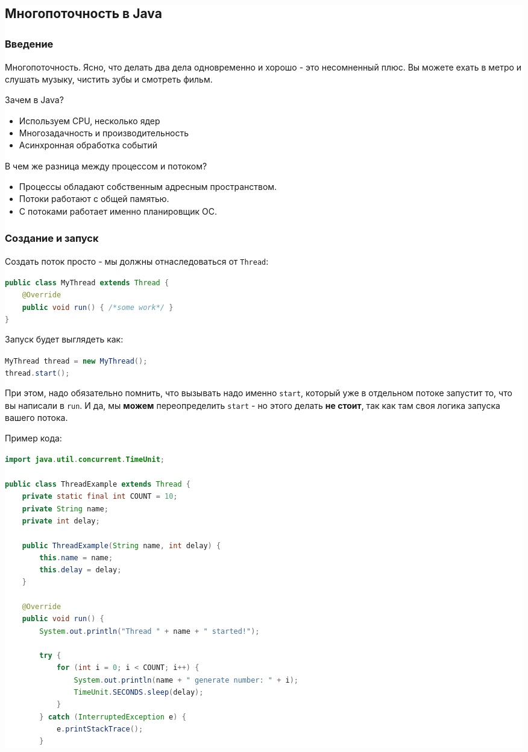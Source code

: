 ## Многопоточность в Java

### Введение

Многопоточность.
Ясно, что делать два дела одновременно и хорошо - это несомненный плюс.
Вы можете ехать в метро и слушать музыку, чистить зубы и смотреть фильм.

Зачем в Java?

* Используем CPU, несколько ядер
* Многозадачность и производительность
* Асинхронная обработка событий

В чем же разница между процессом и потоком?

* Процессы обладают собственным адресным пространством.
* Потоки работают с общей памятью.
* С потоками работает именно планировщик ОС.

### Создание и запуск

Создать поток просто - мы должны отнаследоваться от `Thread`:

```java
public class MyThread extends Thread {
    @Override
    public void run() { /*some work*/ }
}
```

Запуск будет выглядеть как:

```java
MyThread thread = new MyThread();
thread.start();
```

При этом, надо обязательно помнить, что вызывать надо именно `start`, который уже в отдельном потоке запустит то, что вы написали в `run`. И да, мы **можем** переопределить `start` - но этого делать **не стоит**, так как там своя логика запуска вашего потока.

Пример кода:
```java
import java.util.concurrent.TimeUnit;

public class ThreadExample extends Thread {
    private static final int COUNT = 10;
    private String name;
    private int delay;

    public ThreadExample(String name, int delay) {
        this.name = name;
        this.delay = delay;
    }

    @Override
    public void run() {
        System.out.println("Thread " + name + " started!");

        try {
            for (int i = 0; i < COUNT; i++) {
                System.out.println(name + " generate number: " + i);
                TimeUnit.SECONDS.sleep(delay);
            }
        } catch (InterruptedException e) {
            e.printStackTrace();
        }
```